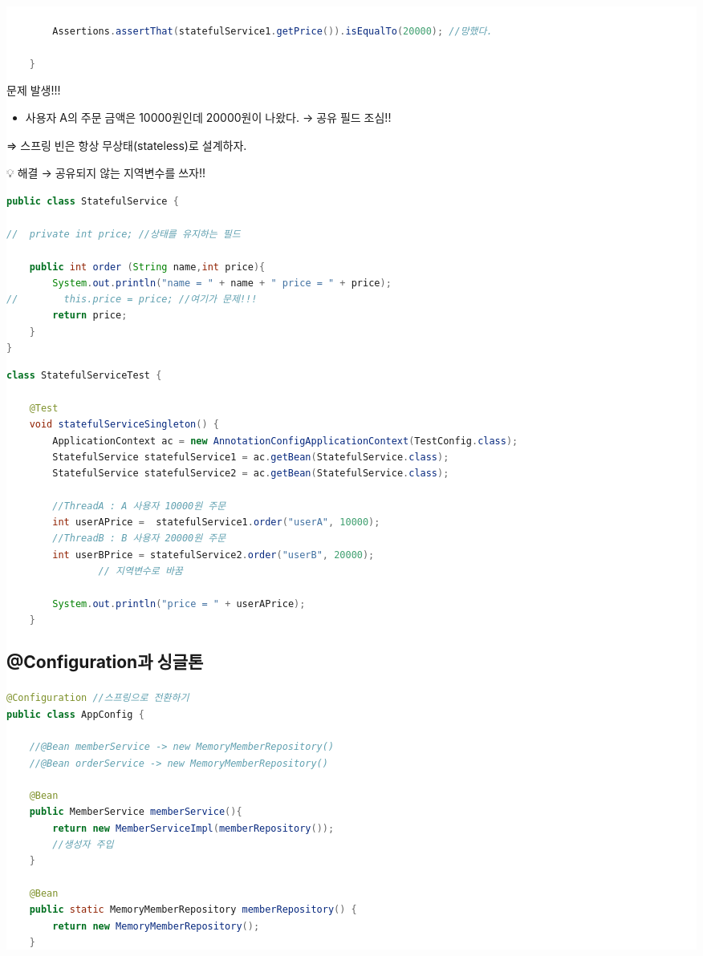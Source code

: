 ```java

        Assertions.assertThat(statefulService1.getPrice()).isEqualTo(20000); //망했다.

    }
```

문제 발생!!!

- 사용자 A의 주문 금액은 10000원인데 20000원이 나왔다. → 공유 필드 조심!!

⇒ 스프링 빈은 항상 무상태(stateless)로 설계하자.

💡 해결 → 공유되지 않는 지역변수를 쓰자!!

```java
public class StatefulService {

//  private int price; //상태를 유지하는 필드

    public int order (String name,int price){
        System.out.println("name = " + name + " price = " + price);
//        this.price = price; //여기가 문제!!!
        return price;
    }
}
```

```java
class StatefulServiceTest {

    @Test
    void statefulServiceSingleton() {
        ApplicationContext ac = new AnnotationConfigApplicationContext(TestConfig.class);
        StatefulService statefulService1 = ac.getBean(StatefulService.class);
        StatefulService statefulService2 = ac.getBean(StatefulService.class);

        //ThreadA : A 사용자 10000원 주문
        int userAPrice =  statefulService1.order("userA", 10000);
        //ThreadB : B 사용자 20000원 주문
        int userBPrice = statefulService2.order("userB", 20000);
				// 지역변수로 바꿈

        System.out.println("price = " + userAPrice);
    }
```

## @Configuration과 싱글톤

```java
@Configuration //스프링으로 전환하기
public class AppConfig {

    //@Bean memberService -> new MemoryMemberRepository()
    //@Bean orderService -> new MemoryMemberRepository()

    @Bean
    public MemberService memberService(){
        return new MemberServiceImpl(memberRepository());
        //생성자 주입
    }

    @Bean
    public static MemoryMemberRepository memberRepository() {
        return new MemoryMemberRepository();
    }

```
